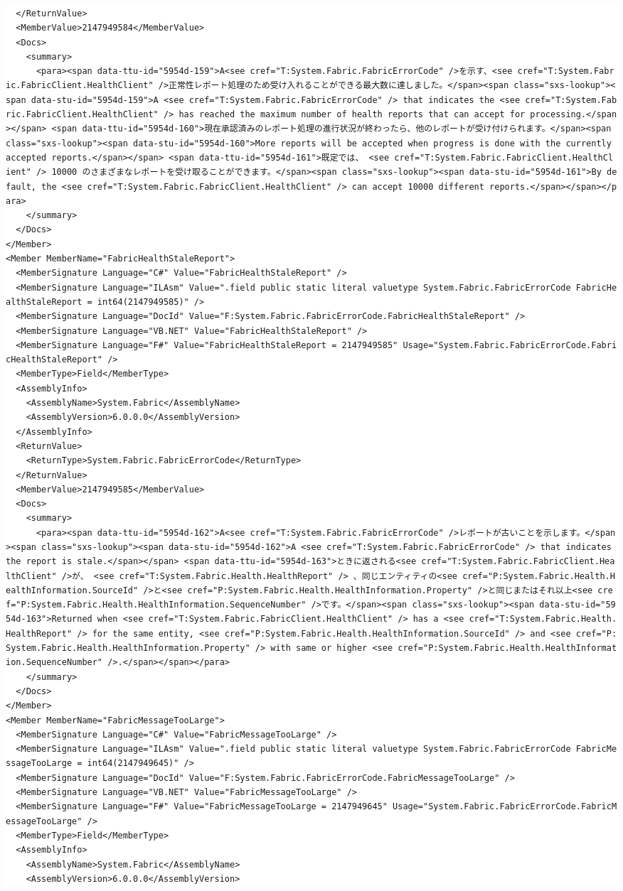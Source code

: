       </ReturnValue>
      <MemberValue>2147949584</MemberValue>
      <Docs>
        <summary>
          <para><span data-ttu-id="5954d-159">A<see cref="T:System.Fabric.FabricErrorCode" />を示す、<see cref="T:System.Fabric.FabricClient.HealthClient" />正常性レポート処理のため受け入れることができる最大数に達しました。</span><span class="sxs-lookup"><span data-stu-id="5954d-159">A <see cref="T:System.Fabric.FabricErrorCode" /> that indicates the <see cref="T:System.Fabric.FabricClient.HealthClient" /> has reached the maximum number of health reports that can accept for processing.</span></span> <span data-ttu-id="5954d-160">現在承認済みのレポート処理の進行状況が終わったら、他のレポートが受け付けられます。</span><span class="sxs-lookup"><span data-stu-id="5954d-160">More reports will be accepted when progress is done with the currently accepted reports.</span></span> <span data-ttu-id="5954d-161">既定では、 <see cref="T:System.Fabric.FabricClient.HealthClient" /> 10000 のさまざまなレポートを受け取ることができます。</span><span class="sxs-lookup"><span data-stu-id="5954d-161">By default, the <see cref="T:System.Fabric.FabricClient.HealthClient" /> can accept 10000 different reports.</span></span></para>
        </summary>
      </Docs>
    </Member>
    <Member MemberName="FabricHealthStaleReport">
      <MemberSignature Language="C#" Value="FabricHealthStaleReport" />
      <MemberSignature Language="ILAsm" Value=".field public static literal valuetype System.Fabric.FabricErrorCode FabricHealthStaleReport = int64(2147949585)" />
      <MemberSignature Language="DocId" Value="F:System.Fabric.FabricErrorCode.FabricHealthStaleReport" />
      <MemberSignature Language="VB.NET" Value="FabricHealthStaleReport" />
      <MemberSignature Language="F#" Value="FabricHealthStaleReport = 2147949585" Usage="System.Fabric.FabricErrorCode.FabricHealthStaleReport" />
      <MemberType>Field</MemberType>
      <AssemblyInfo>
        <AssemblyName>System.Fabric</AssemblyName>
        <AssemblyVersion>6.0.0.0</AssemblyVersion>
      </AssemblyInfo>
      <ReturnValue>
        <ReturnType>System.Fabric.FabricErrorCode</ReturnType>
      </ReturnValue>
      <MemberValue>2147949585</MemberValue>
      <Docs>
        <summary>
          <para><span data-ttu-id="5954d-162">A<see cref="T:System.Fabric.FabricErrorCode" />レポートが古いことを示します。</span><span class="sxs-lookup"><span data-stu-id="5954d-162">A <see cref="T:System.Fabric.FabricErrorCode" /> that indicates the report is stale.</span></span> <span data-ttu-id="5954d-163">ときに返される<see cref="T:System.Fabric.FabricClient.HealthClient" />が、 <see cref="T:System.Fabric.Health.HealthReport" /> 、同じエンティティの<see cref="P:System.Fabric.Health.HealthInformation.SourceId" />と<see cref="P:System.Fabric.Health.HealthInformation.Property" />と同じまたはそれ以上<see cref="P:System.Fabric.Health.HealthInformation.SequenceNumber" />です。</span><span class="sxs-lookup"><span data-stu-id="5954d-163">Returned when <see cref="T:System.Fabric.FabricClient.HealthClient" /> has a <see cref="T:System.Fabric.Health.HealthReport" /> for the same entity, <see cref="P:System.Fabric.Health.HealthInformation.SourceId" /> and <see cref="P:System.Fabric.Health.HealthInformation.Property" /> with same or higher <see cref="P:System.Fabric.Health.HealthInformation.SequenceNumber" />.</span></span></para>
        </summary>
      </Docs>
    </Member>
    <Member MemberName="FabricMessageTooLarge">
      <MemberSignature Language="C#" Value="FabricMessageTooLarge" />
      <MemberSignature Language="ILAsm" Value=".field public static literal valuetype System.Fabric.FabricErrorCode FabricMessageTooLarge = int64(2147949645)" />
      <MemberSignature Language="DocId" Value="F:System.Fabric.FabricErrorCode.FabricMessageTooLarge" />
      <MemberSignature Language="VB.NET" Value="FabricMessageTooLarge" />
      <MemberSignature Language="F#" Value="FabricMessageTooLarge = 2147949645" Usage="System.Fabric.FabricErrorCode.FabricMessageTooLarge" />
      <MemberType>Field</MemberType>
      <AssemblyInfo>
        <AssemblyName>System.Fabric</AssemblyName>
        <AssemblyVersion>6.0.0.0</AssemblyVersion>